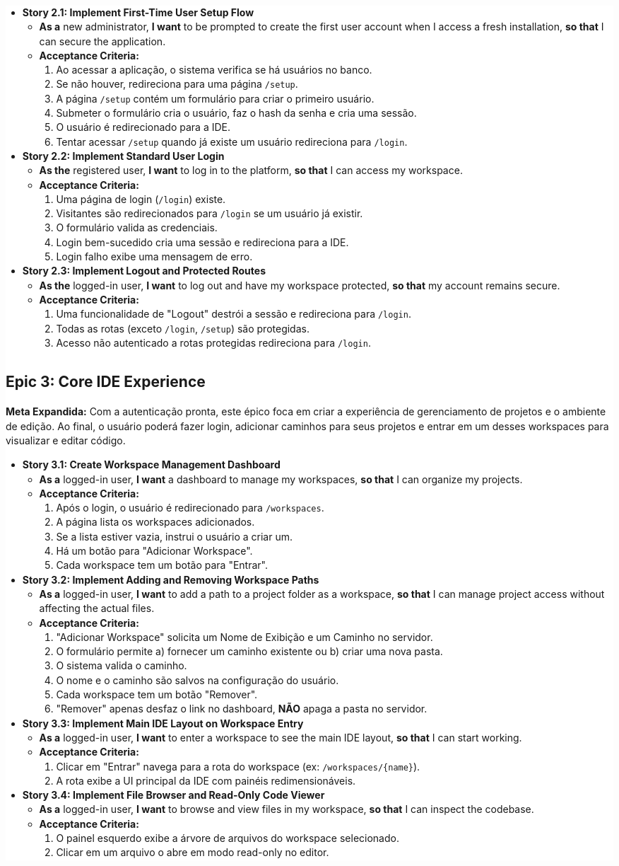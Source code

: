 - **Story 2.1: Implement First-Time User Setup Flow**
  - **As a** new administrator, **I want** to be prompted to create the first user account when I access a fresh installation, **so that** I can secure the application.
  - **Acceptance Criteria:**
    1.  Ao acessar a aplicação, o sistema verifica se há usuários no banco.
    2.  Se não houver, redireciona para uma página `/setup`.
    3.  A página `/setup` contém um formulário para criar o primeiro usuário.
    4.  Submeter o formulário cria o usuário, faz o hash da senha e cria uma sessão.
    5.  O usuário é redirecionado para a IDE.
    6.  Tentar acessar `/setup` quando já existe um usuário redireciona para `/login`.
- **Story 2.2: Implement Standard User Login**
  - **As the** registered user, **I want** to log in to the platform, **so that** I can access my workspace.
  - **Acceptance Criteria:**
    1.  Uma página de login (`/login`) existe.
    2.  Visitantes são redirecionados para `/login` se um usuário já existir.
    3.  O formulário valida as credenciais.
    4.  Login bem-sucedido cria uma sessão e redireciona para a IDE.
    5.  Login falho exibe uma mensagem de erro.
- **Story 2.3: Implement Logout and Protected Routes**
  - **As the** logged-in user, **I want** to log out and have my workspace protected, **so that** my account remains secure.
  - **Acceptance Criteria:**
    1.  Uma funcionalidade de "Logout" destrói a sessão e redireciona para `/login`.
    2.  Todas as rotas (exceto `/login`, `/setup`) são protegidas.
    3.  Acesso não autenticado a rotas protegidas redireciona para `/login`.

## Epic 3: Core IDE Experience

**Meta Expandida:** Com a autenticação pronta, este épico foca em criar a experiência de gerenciamento de projetos e o ambiente de edição. Ao final, o usuário poderá fazer login, adicionar caminhos para seus projetos e entrar em um desses workspaces para visualizar e editar código.

- **Story 3.1: Create Workspace Management Dashboard**
  - **As a** logged-in user, **I want** a dashboard to manage my workspaces, **so that** I can organize my projects.
  - **Acceptance Criteria:**
    1.  Após o login, o usuário é redirecionado para `/workspaces`.
    2.  A página lista os workspaces adicionados.
    3.  Se a lista estiver vazia, instrui o usuário a criar um.
    4.  Há um botão para "Adicionar Workspace".
    5.  Cada workspace tem um botão para "Entrar".
- **Story 3.2: Implement Adding and Removing Workspace Paths**
  - **As a** logged-in user, **I want** to add a path to a project folder as a workspace, **so that** I can manage project access without affecting the actual files.
  - **Acceptance Criteria:**
    1.  "Adicionar Workspace" solicita um Nome de Exibição e um Caminho no servidor.
    2.  O formulário permite a) fornecer um caminho existente ou b) criar uma nova pasta.
    3.  O sistema valida o caminho.
    4.  O nome e o caminho são salvos na configuração do usuário.
    5.  Cada workspace tem um botão "Remover".
    6.  "Remover" apenas desfaz o link no dashboard, **NÃO** apaga a pasta no servidor.
- **Story 3.3: Implement Main IDE Layout on Workspace Entry**
  - **As a** logged-in user, **I want** to enter a workspace to see the main IDE layout, **so that** I can start working.
  - **Acceptance Criteria:**
    1.  Clicar em "Entrar" navega para a rota do workspace (ex: `/workspaces/{name}`).
    2.  A rota exibe a UI principal da IDE com painéis redimensionáveis.
- **Story 3.4: Implement File Browser and Read-Only Code Viewer**
  - **As a** logged-in user, **I want** to browse and view files in my workspace, **so that** I can inspect the codebase.
  - **Acceptance Criteria:**
    1.  O painel esquerdo exibe a árvore de arquivos do workspace selecionado.
    2.  Clicar em um arquivo o abre em modo read-only no editor.